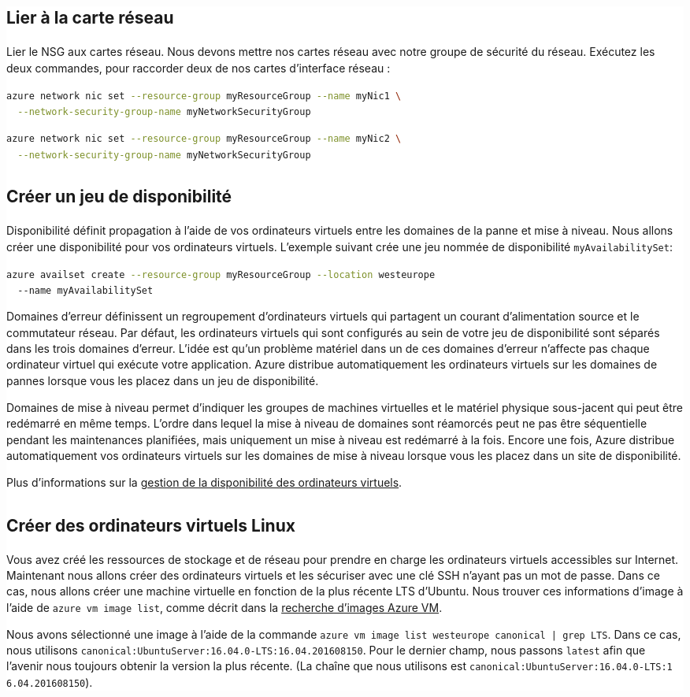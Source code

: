 ## <a name="bind-to-the-nic"></a>Lier à la carte réseau

Lier le NSG aux cartes réseau. Nous devons mettre nos cartes réseau avec notre groupe de sécurité du réseau. Exécutez les deux commandes, pour raccorder deux de nos cartes d’interface réseau :

```bash
azure network nic set --resource-group myResourceGroup --name myNic1 \
  --network-security-group-name myNetworkSecurityGroup
```

```bash
azure network nic set --resource-group myResourceGroup --name myNic2 \
  --network-security-group-name myNetworkSecurityGroup
```

## <a name="create-an-availability-set"></a>Créer un jeu de disponibilité
Disponibilité définit propagation à l’aide de vos ordinateurs virtuels entre les domaines de la panne et mise à niveau. Nous allons créer une disponibilité pour vos ordinateurs virtuels. L’exemple suivant crée une jeu nommée de disponibilité `myAvailabilitySet`:

```bash
azure availset create --resource-group myResourceGroup --location westeurope
  --name myAvailabilitySet
```

Domaines d’erreur définissent un regroupement d’ordinateurs virtuels qui partagent un courant d’alimentation source et le commutateur réseau. Par défaut, les ordinateurs virtuels qui sont configurés au sein de votre jeu de disponibilité sont séparés dans les trois domaines d’erreur. L’idée est qu’un problème matériel dans un de ces domaines d’erreur n’affecte pas chaque ordinateur virtuel qui exécute votre application. Azure distribue automatiquement les ordinateurs virtuels sur les domaines de pannes lorsque vous les placez dans un jeu de disponibilité.

Domaines de mise à niveau permet d’indiquer les groupes de machines virtuelles et le matériel physique sous-jacent qui peut être redémarré en même temps. L’ordre dans lequel la mise à niveau de domaines sont réamorcés peut ne pas être séquentielle pendant les maintenances planifiées, mais uniquement un mise à niveau est redémarré à la fois. Encore une fois, Azure distribue automatiquement vos ordinateurs virtuels sur les domaines de mise à niveau lorsque vous les placez dans un site de disponibilité.

Plus d’informations sur la [gestion de la disponibilité des ordinateurs virtuels](./virtual-machines-linux-manage-availability.md).

## <a name="create-the-linux-vms"></a>Créer des ordinateurs virtuels Linux

Vous avez créé les ressources de stockage et de réseau pour prendre en charge les ordinateurs virtuels accessibles sur Internet. Maintenant nous allons créer des ordinateurs virtuels et les sécuriser avec une clé SSH n’ayant pas un mot de passe. Dans ce cas, nous allons créer une machine virtuelle en fonction de la plus récente LTS d’Ubuntu. Nous trouver ces informations d’image à l’aide de `azure vm image list`, comme décrit dans la [recherche d’images Azure VM](virtual-machines-linux-cli-ps-findimage.md).

Nous avons sélectionné une image à l’aide de la commande `azure vm image list westeurope canonical | grep LTS`. Dans ce cas, nous utilisons `canonical:UbuntuServer:16.04.0-LTS:16.04.201608150`. Pour le dernier champ, nous passons `latest` afin que l’avenir nous toujours obtenir la version la plus récente. (La chaîne que nous utilisons est `canonical:UbuntuServer:16.04.0-LTS:16.04.201608150`).
